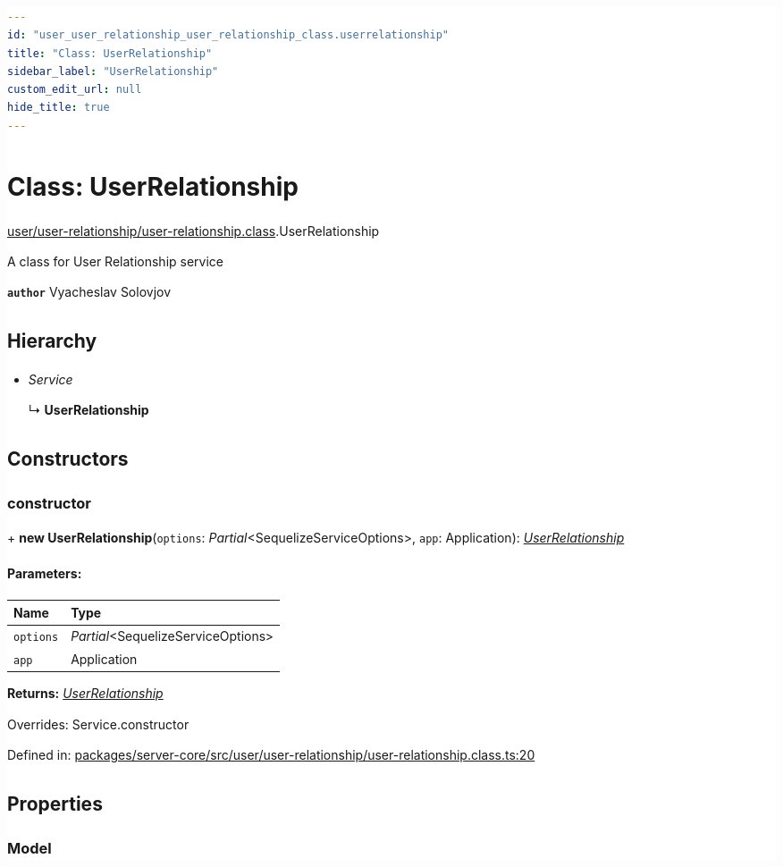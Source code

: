 ```yaml
---
id: "user_user_relationship_user_relationship_class.userrelationship"
title: "Class: UserRelationship"
sidebar_label: "UserRelationship"
custom_edit_url: null
hide_title: true
---
```


# Class: UserRelationship

[user/user-relationship/user-relationship.class](../modules/user_user_relationship_user_relationship_class.md).UserRelationship

A class for User Relationship service

**`author`** Vyacheslav Solovjov

## Hierarchy

* *Service*

  ↳ **UserRelationship**

## Constructors

### constructor

\+ **new UserRelationship**(`options`: *Partial*<SequelizeServiceOptions\>, `app`: Application): [*UserRelationship*](user_user_relationship_user_relationship_class.userrelationship.md)

#### Parameters:

| Name | Type |
| :------ | :------ |
| `options` | *Partial*<SequelizeServiceOptions\> |
| `app` | Application |

**Returns:** [*UserRelationship*](user_user_relationship_user_relationship_class.userrelationship.md)

Overrides: Service.constructor

Defined in: [packages/server-core/src/user/user-relationship/user-relationship.class.ts:20](https://github.com/xr3ngine/xr3ngine/blob/7e8e151f1/packages/server-core/src/user/user-relationship/user-relationship.class.ts#L20)

## Properties

### Model
